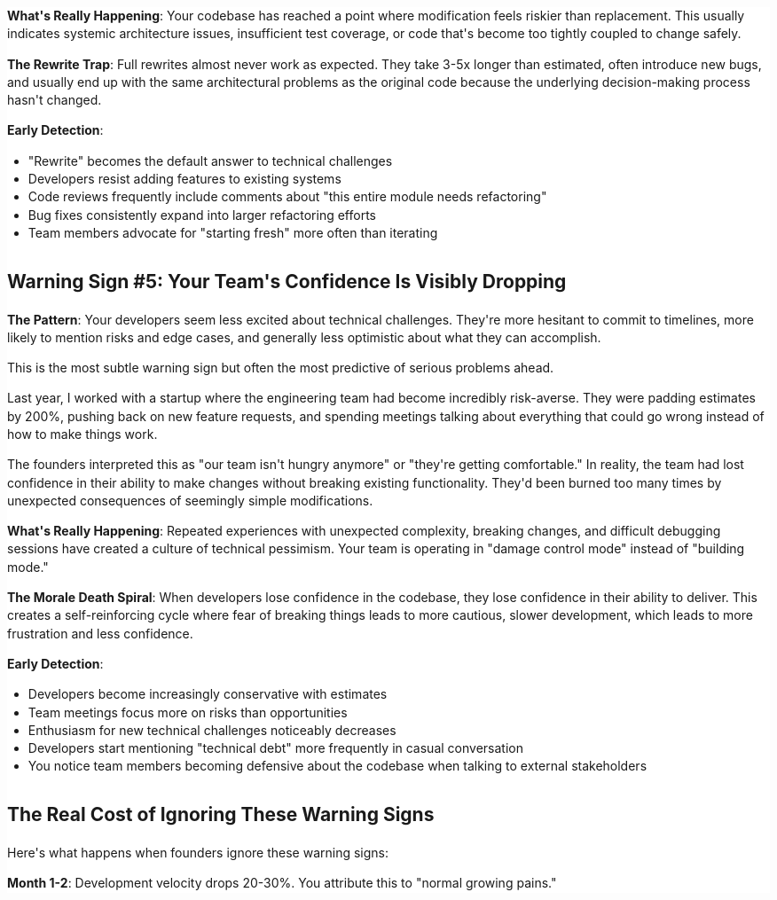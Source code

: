 **What's Really Happening**: Your codebase has reached a point where modification feels riskier than replacement. This usually indicates systemic architecture issues, insufficient test coverage, or code that's become too tightly coupled to change safely.

**The Rewrite Trap**: Full rewrites almost never work as expected. They take 3-5x longer than estimated, often introduce new bugs, and usually end up with the same architectural problems as the original code because the underlying decision-making process hasn't changed.

**Early Detection**:

- "Rewrite" becomes the default answer to technical challenges
- Developers resist adding features to existing systems
- Code reviews frequently include comments about "this entire module needs refactoring"
- Bug fixes consistently expand into larger refactoring efforts
- Team members advocate for "starting fresh" more often than iterating

## Warning Sign #5: Your Team's Confidence Is Visibly Dropping

**The Pattern**: Your developers seem less excited about technical challenges. They're more hesitant to commit to timelines, more likely to mention risks and edge cases, and generally less optimistic about what they can accomplish.

This is the most subtle warning sign but often the most predictive of serious problems ahead.

Last year, I worked with a startup where the engineering team had become incredibly risk-averse. They were padding estimates by 200%, pushing back on new feature requests, and spending meetings talking about everything that could go wrong instead of how to make things work.

The founders interpreted this as "our team isn't hungry anymore" or "they're getting comfortable." In reality, the team had lost confidence in their ability to make changes without breaking existing functionality. They'd been burned too many times by unexpected consequences of seemingly simple modifications.

**What's Really Happening**: Repeated experiences with unexpected complexity, breaking changes, and difficult debugging sessions have created a culture of technical pessimism. Your team is operating in "damage control mode" instead of "building mode."

**The Morale Death Spiral**: When developers lose confidence in the codebase, they lose confidence in their ability to deliver. This creates a self-reinforcing cycle where fear of breaking things leads to more cautious, slower development, which leads to more frustration and less confidence.

**Early Detection**:

- Developers become increasingly conservative with estimates
- Team meetings focus more on risks than opportunities  
- Enthusiasm for new technical challenges noticeably decreases
- Developers start mentioning "technical debt" more frequently in casual conversation
- You notice team members becoming defensive about the codebase when talking to external stakeholders

## The Real Cost of Ignoring These Warning Signs

Here's what happens when founders ignore these warning signs:

**Month 1-2**: Development velocity drops 20-30%. You attribute this to "normal growing pains."

